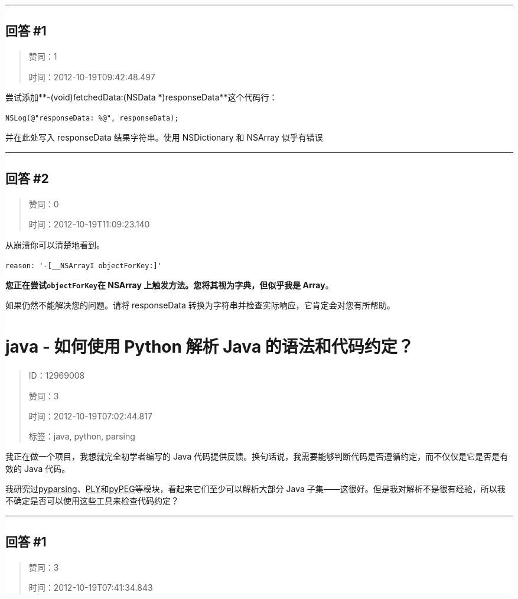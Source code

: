 * * *

## 回答 #1

> 赞同：1
> 
> 时间：2012-10-19T09:42:48.497

尝试添加**-(void)fetchedData:(NSData *)responseData**这个代码行：

```
NSLog(@"responseData: %@", responseData); 
```

并在此处写入 responseData 结果字符串。使用 NSDictionary 和 NSArray 似乎有错误

* * *

## 回答 #2

> 赞同：0
> 
> 时间：2012-10-19T11:09:23.140

从崩溃你可以清楚地看到。

```
reason: '-[__NSArrayI objectForKey:]' 
```

**您正在尝试`objectForKey`在 NSArray 上触发方法。您将其视为字典，但似乎我是 Array**。

如果仍然不能解决您的问题。请将 responseData 转换为字符串并检查实际响应，它肯定会对您有所帮助。

# java - 如何使用 Python 解析 Java 的语法和代码约定？

> ID：12969008
> 
> 赞同：3
> 
> 时间：2012-10-19T07:02:44.817
> 
> 标签：java, python, parsing

我正在做一个项目，我想就完全初学者编写的 Java 代码提供反馈。换句话说，我需要能够判断代码是否遵循约定，而不仅仅是它是否是有效的 Java 代码。

我研究过[pyparsing](http://pyparsing.wikispaces.com/)、[PLY](http://www.dabeaz.com/ply/ply.html)和[pyPEG](http://fdik.org/pyPEG/)等模块，看起来它们至少可以解析大部分 Java 子集——这很好。但是我对解析不是很有经验，所以我不确定是否可以使用这些工具来检查代码约定？

* * *

## 回答 #1

> 赞同：3
> 
> 时间：2012-10-19T07:41:34.843
